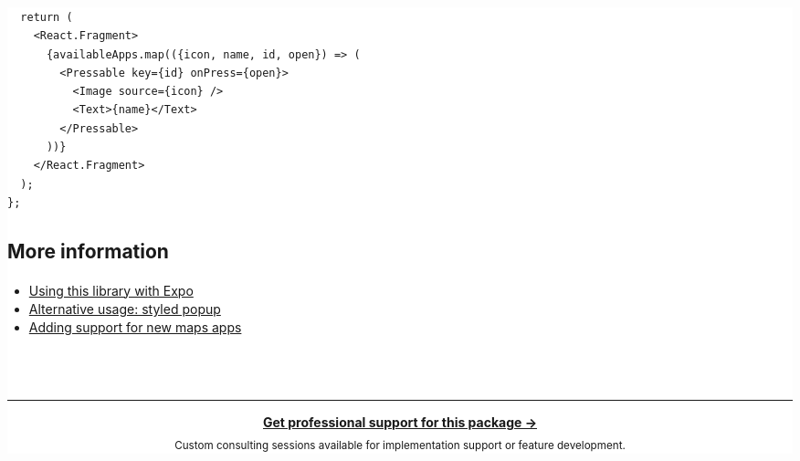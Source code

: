 ```tsx
  return (
    <React.Fragment>
      {availableApps.map(({icon, name, id, open}) => (
        <Pressable key={id} onPress={open}>
          <Image source={icon} />
          <Text>{name}</Text>
        </Pressable>
      ))}
    </React.Fragment>
  );
};
```

## More information

- [Using this library with Expo](docs/expo.md)
- [Alternative usage: styled popup](docs/popup.md)
- [Adding support for new maps apps](docs/add-app.md)

<br /><br />

---

<div align="center">
	<b>
		<a href="https://schof.co/consulting/?utm_source=flexible-agency/react-native-map-link">Get professional support for this package →</a>
	</b>
	<br>
	<sub>
		Custom consulting sessions available for implementation support or feature development.
	</sub>
</div>

